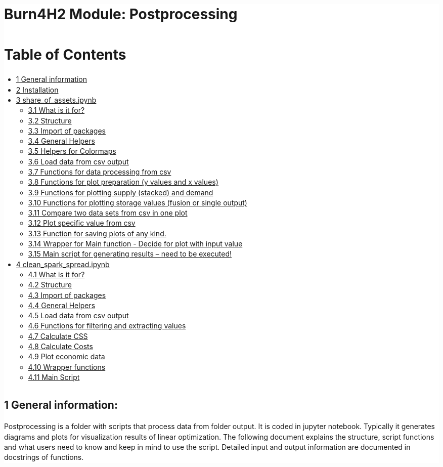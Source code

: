 # Burn4H2 Module: Postprocessing
# Table of Contents
- [1 General information](#1-general-information)
- [2 Installation](#2-installation)
- [3 share_of_assets.ipynb](#3-share_of_assets.ipynb)
    - [3.1 What is it for?](#3.1-what-is-it-for?)
    - [3.2 Structure](#3.2-Structure)
    - [3.3 Import of packages](#3.3-Import-of-packages)
    - [3.4 General Helpers](#3.4-General-Helpers)
    - [3.5 Helpers for Colormaps](#3.5-Helpers-for-Colormaps)
    - [3.6 Load data from csv output](#3.6-Load-data-from-csv-output)
    - [3.7 Functions for data processing from csv](#3.7-Functions-for-data-processing-from-csv)
    - [3.8 Functions for plot preparation (y values and x values)](#3.8-Functions-for-plot-preparation-(y-values-and-x-values))
    - [3.9 Functions for plotting supply (stacked) and demand](#3.9-Functions-for-plotting-supply-(stacked)-and-demand)
    - [3.10 Functions for plotting storage values (fusion or single output)](#Functions-for-plotting-storage-values-(fusion-or-single-output))
    - [3.11 Compare two data sets from csv in one plot](#3.11-Compare-two-data-sets-from-csv-in-one-plot)
    - [3.12 Plot specific value from csv](#3.12-Plot-specific-value-from-csv)
    - [3.13 Function for saving plots of any kind.](#3.13-Function-for-saving-plots-of-any-kind.)
    - [3.14 Wrapper for Main function - Decide for plot with input value](#3.14-Wrapper-for-Main-function-–-Decide-for-plot-with-input-value)
    - [3.15 Main script for generating results – need to be executed!](#3.15-Main-script-for-generating-results-–-need-to-be-executed!)
- [4 clean_spark_spread.ipynb](#4-clean_spark_spread.ipynb)  
    - [4.1 What is it for?](#4.1-What-is-it-for?)
    - [4.2 Structure](#4.2-Structure)
    - [4.3 Import of packages](#4.3-Import-of-packages)  
    - [4.4 General Helpers](#4.4-General-Helpers)
    - [4.5 Load data from csv output](#4.5-Load-data-from-csv-output)
    - [4.6 Functions for filtering and extracting values](#4.6-Functions-for-filtering-and-extracting-values)  
    - [4.7 Calculate CSS](#4.7-Calculate-CSS)
    - [4.8 Calculate Costs](#4.8-Calculate_Costs)
    - [4.9 Plot economic data](#4.9-Plot-economic-data)
    - [4.10 Wrapper functions](#4.10-Wrapper-functions)
    - [4.11 Main Script](#4.11-Main-Script)


## 1 General information: 
Postprocessing is a folder with scripts that process data from folder output. 
It is coded in jupyter notebook. Typically it generates diagrams and plots for visualization results of linear optimization. 
The following document explains the structure, script functions and what users need to know and keep in mind to use the script. 
Detailed input and output information are documented in docstrings of functions. 

